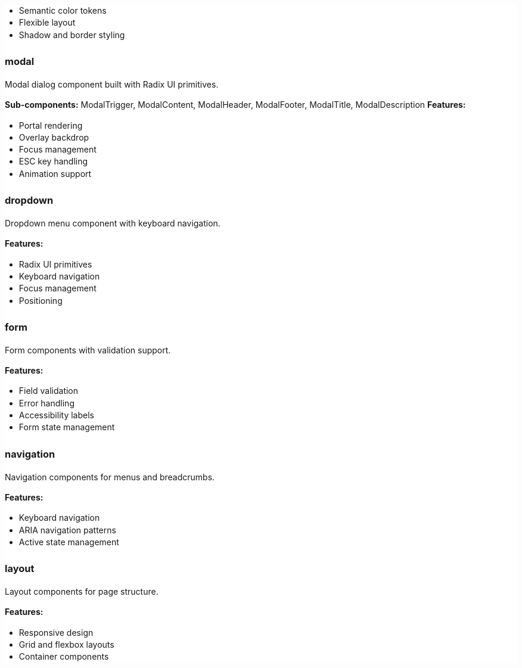 - Semantic color tokens
- Flexible layout
- Shadow and border styling

### modal

Modal dialog component built with Radix UI primitives.

**Sub-components:** ModalTrigger, ModalContent, ModalHeader, ModalFooter, ModalTitle, ModalDescription
**Features:**

- Portal rendering
- Overlay backdrop
- Focus management
- ESC key handling
- Animation support

### dropdown

Dropdown menu component with keyboard navigation.

**Features:**

- Radix UI primitives
- Keyboard navigation
- Focus management
- Positioning

### form

Form components with validation support.

**Features:**

- Field validation
- Error handling
- Accessibility labels
- Form state management

### navigation

Navigation components for menus and breadcrumbs.

**Features:**

- Keyboard navigation
- ARIA navigation patterns
- Active state management

### layout

Layout components for page structure.

**Features:**

- Responsive design
- Grid and flexbox layouts
- Container components
